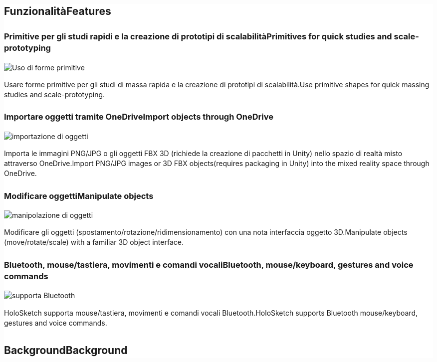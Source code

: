 ## <a name="features"></a><span data-ttu-id="dd15b-112">Funzionalità</span><span class="sxs-lookup"><span data-stu-id="dd15b-112">Features</span></span>

### <a name="primitives-for-quick-studies-and-scale-prototyping"></a><span data-ttu-id="dd15b-113">Primitive per gli studi rapidi e la creazione di prototipi di scalabilità</span><span class="sxs-lookup"><span data-stu-id="dd15b-113">Primitives for quick studies and scale-prototyping</span></span>

![Uso di forme primitive](images/holosketch-primitives-giphy.gif)

<span data-ttu-id="dd15b-115">Usare forme primitive per gli studi di massa rapida e la creazione di prototipi di scalabilità.</span><span class="sxs-lookup"><span data-stu-id="dd15b-115">Use primitive shapes for quick massing studies and scale-prototyping.</span></span>

### <a name="import-objects-through-onedrive"></a><span data-ttu-id="dd15b-116">Importare oggetti tramite OneDrive</span><span class="sxs-lookup"><span data-stu-id="dd15b-116">Import objects through OneDrive</span></span>

![importazione di oggetti](images/holosketch-importobjects-giphy.gif)

<span data-ttu-id="dd15b-118">Importa le immagini PNG/JPG o gli oggetti FBX 3D (richiede la creazione di pacchetti in Unity) nello spazio di realtà misto attraverso OneDrive.</span><span class="sxs-lookup"><span data-stu-id="dd15b-118">Import PNG/JPG images or 3D FBX objects(requires packaging in Unity) into the mixed reality space through OneDrive.</span></span>

### <a name="manipulate-objects"></a><span data-ttu-id="dd15b-119">Modificare oggetti</span><span class="sxs-lookup"><span data-stu-id="dd15b-119">Manipulate objects</span></span>

![manipolazione di oggetti](images/manipulate-objects-640px.jpg)

<span data-ttu-id="dd15b-121">Modificare gli oggetti (spostamento/rotazione/ridimensionamento) con una nota interfaccia oggetto 3D.</span><span class="sxs-lookup"><span data-stu-id="dd15b-121">Manipulate objects (move/rotate/scale) with a familiar 3D object interface.</span></span>

### <a name="bluetooth-mousekeyboard-gestures-and-voice-commands"></a><span data-ttu-id="dd15b-122">Bluetooth, mouse/tastiera, movimenti e comandi vocali</span><span class="sxs-lookup"><span data-stu-id="dd15b-122">Bluetooth, mouse/keyboard, gestures and voice commands</span></span>

![supporta Bluetooth](images/supports-bluetooth-640px.jpg)

<span data-ttu-id="dd15b-124">HoloSketch supporta mouse/tastiera, movimenti e comandi vocali Bluetooth.</span><span class="sxs-lookup"><span data-stu-id="dd15b-124">HoloSketch supports Bluetooth mouse/keyboard, gestures and voice commands.</span></span>

## <a name="background"></a><span data-ttu-id="dd15b-125">Background</span><span class="sxs-lookup"><span data-stu-id="dd15b-125">Background</span></span>
